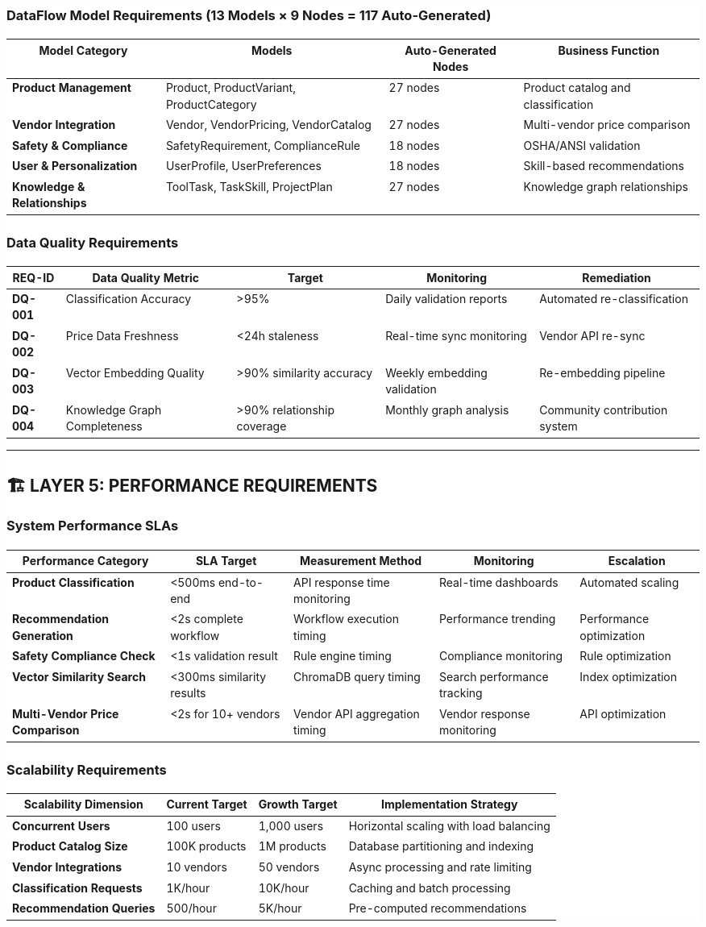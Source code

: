 ### DataFlow Model Requirements (13 Models × 9 Nodes = 117 Auto-Generated)

| Model Category | Models | Auto-Generated Nodes | Business Function |
|----------------|--------|---------------------|------------------|
| **Product Management** | Product, ProductVariant, ProductCategory | 27 nodes | Product catalog and classification |
| **Vendor Integration** | Vendor, VendorPricing, VendorCatalog | 27 nodes | Multi-vendor price comparison |
| **Safety & Compliance** | SafetyRequirement, ComplianceRule | 18 nodes | OSHA/ANSI validation |
| **User & Personalization** | UserProfile, UserPreferences | 18 nodes | Skill-based recommendations |
| **Knowledge & Relationships** | ToolTask, TaskSkill, ProjectPlan | 27 nodes | Knowledge graph relationships |

### Data Quality Requirements

| REQ-ID | Data Quality Metric | Target | Monitoring | Remediation |
|--------|-------------------|--------|------------|-------------|
| **DQ-001** | Classification Accuracy | >95% | Daily validation reports | Automated re-classification |
| **DQ-002** | Price Data Freshness | <24h staleness | Real-time sync monitoring | Vendor API re-sync |
| **DQ-003** | Vector Embedding Quality | >90% similarity accuracy | Weekly embedding validation | Re-embedding pipeline |
| **DQ-004** | Knowledge Graph Completeness | >90% relationship coverage | Monthly graph analysis | Community contribution system |

---

## 🏗️ LAYER 5: PERFORMANCE REQUIREMENTS

### System Performance SLAs

| Performance Category | SLA Target | Measurement Method | Monitoring | Escalation |
|---------------------|------------|-------------------|------------|------------|
| **Product Classification** | <500ms end-to-end | API response time monitoring | Real-time dashboards | Automated scaling |
| **Recommendation Generation** | <2s complete workflow | Workflow execution timing | Performance trending | Performance optimization |
| **Safety Compliance Check** | <1s validation result | Rule engine timing | Compliance monitoring | Rule optimization |
| **Vector Similarity Search** | <300ms similarity results | ChromaDB query timing | Search performance tracking | Index optimization |
| **Multi-Vendor Price Comparison** | <2s for 10+ vendors | Vendor API aggregation timing | Vendor response monitoring | API optimization |

### Scalability Requirements

| Scalability Dimension | Current Target | Growth Target | Implementation Strategy |
|--------------------|----------------|---------------|----------------------|
| **Concurrent Users** | 100 users | 1,000 users | Horizontal scaling with load balancing |
| **Product Catalog Size** | 100K products | 1M products | Database partitioning and indexing |
| **Vendor Integrations** | 10 vendors | 50 vendors | Async processing and rate limiting |
| **Classification Requests** | 1K/hour | 10K/hour | Caching and batch processing |
| **Recommendation Queries** | 500/hour | 5K/hour | Pre-computed recommendations |
